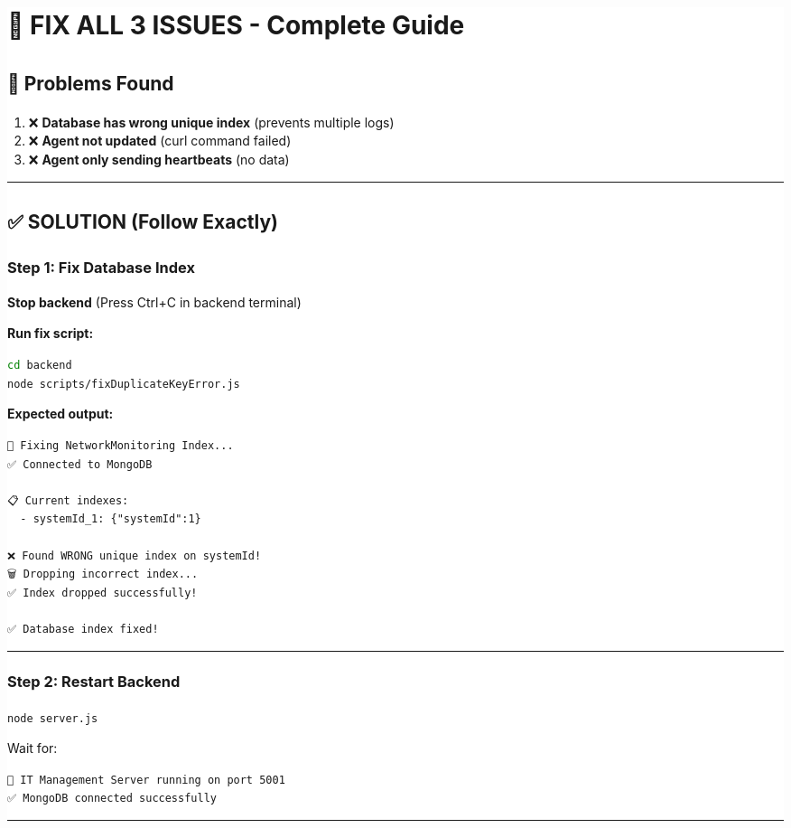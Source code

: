 # 🔧 FIX ALL 3 ISSUES - Complete Guide

## 🚨 Problems Found

1. ❌ **Database has wrong unique index** (prevents multiple logs)
2. ❌ **Agent not updated** (curl command failed)
3. ❌ **Agent only sending heartbeats** (no data)

---

## ✅ SOLUTION (Follow Exactly)

### Step 1: Fix Database Index

**Stop backend** (Press Ctrl+C in backend terminal)

**Run fix script:**
```bash
cd backend
node scripts/fixDuplicateKeyError.js
```

**Expected output:**
```
🔧 Fixing NetworkMonitoring Index...
✅ Connected to MongoDB

📋 Current indexes:
  - systemId_1: {"systemId":1}

❌ Found WRONG unique index on systemId!
🗑️ Dropping incorrect index...
✅ Index dropped successfully!

✅ Database index fixed!
```

---

### Step 2: Restart Backend

```bash
node server.js
```

Wait for:
```
🚀 IT Management Server running on port 5001
✅ MongoDB connected successfully
```

---
